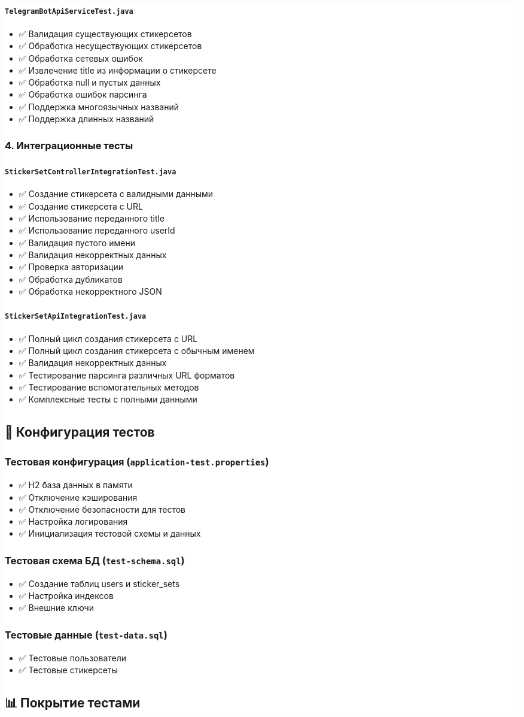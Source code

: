#### `TelegramBotApiServiceTest.java`
- ✅ Валидация существующих стикерсетов
- ✅ Обработка несуществующих стикерсетов
- ✅ Обработка сетевых ошибок
- ✅ Извлечение title из информации о стикерсете
- ✅ Обработка null и пустых данных
- ✅ Обработка ошибок парсинга
- ✅ Поддержка многоязычных названий
- ✅ Поддержка длинных названий

### 4. Интеграционные тесты

#### `StickerSetControllerIntegrationTest.java`
- ✅ Создание стикерсета с валидными данными
- ✅ Создание стикерсета с URL
- ✅ Использование переданного title
- ✅ Использование переданного userId
- ✅ Валидация пустого имени
- ✅ Валидация некорректных данных
- ✅ Проверка авторизации
- ✅ Обработка дубликатов
- ✅ Обработка некорректного JSON

#### `StickerSetApiIntegrationTest.java`
- ✅ Полный цикл создания стикерсета с URL
- ✅ Полный цикл создания стикерсета с обычным именем
- ✅ Валидация некорректных данных
- ✅ Тестирование парсинга различных URL форматов
- ✅ Тестирование вспомогательных методов
- ✅ Комплексные тесты с полными данными

## 🔧 Конфигурация тестов

### Тестовая конфигурация (`application-test.properties`)
- ✅ H2 база данных в памяти
- ✅ Отключение кэширования
- ✅ Отключение безопасности для тестов
- ✅ Настройка логирования
- ✅ Инициализация тестовой схемы и данных

### Тестовая схема БД (`test-schema.sql`)
- ✅ Создание таблиц users и sticker_sets
- ✅ Настройка индексов
- ✅ Внешние ключи

### Тестовые данные (`test-data.sql`)
- ✅ Тестовые пользователи
- ✅ Тестовые стикерсеты

## 📊 Покрытие тестами
